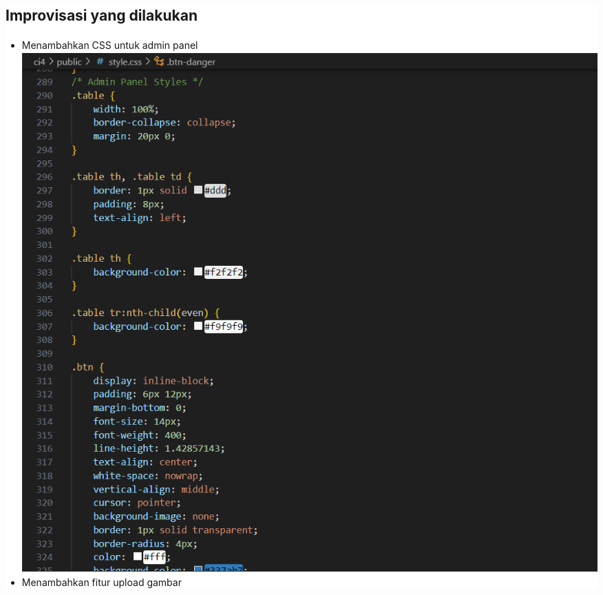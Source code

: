 ## Improvisasi yang dilakukan
- Menambahkan CSS untuk admin panel
![Laprak 2 - 20](Screenshots/Praktikum%202/laprak%202%20(20).png)
- Menambahkan fitur upload gambar
